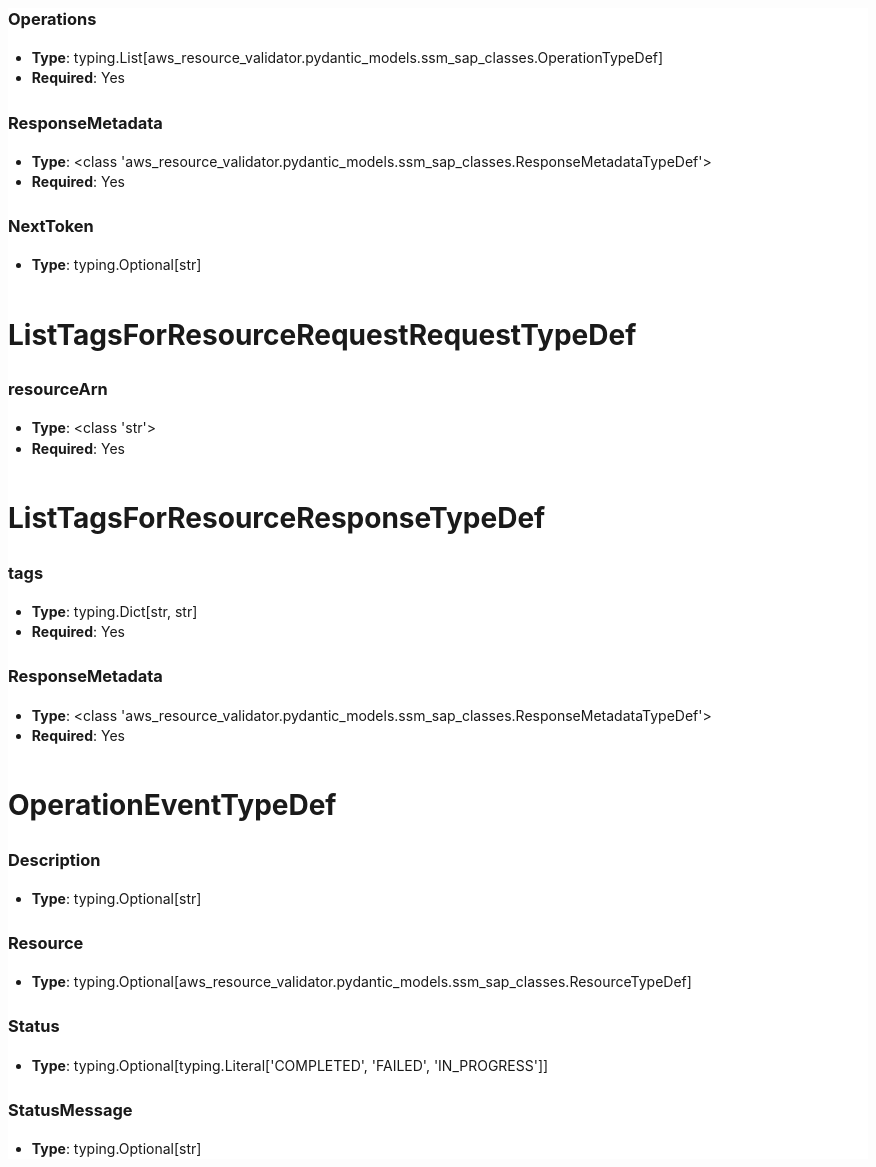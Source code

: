 ### Operations
- **Type**: typing.List[aws_resource_validator.pydantic_models.ssm_sap_classes.OperationTypeDef]
- **Required**: Yes

### ResponseMetadata
- **Type**: <class 'aws_resource_validator.pydantic_models.ssm_sap_classes.ResponseMetadataTypeDef'>
- **Required**: Yes

### NextToken
- **Type**: typing.Optional[str]


# ListTagsForResourceRequestRequestTypeDef

### resourceArn
- **Type**: <class 'str'>
- **Required**: Yes


# ListTagsForResourceResponseTypeDef

### tags
- **Type**: typing.Dict[str, str]
- **Required**: Yes

### ResponseMetadata
- **Type**: <class 'aws_resource_validator.pydantic_models.ssm_sap_classes.ResponseMetadataTypeDef'>
- **Required**: Yes


# OperationEventTypeDef

### Description
- **Type**: typing.Optional[str]

### Resource
- **Type**: typing.Optional[aws_resource_validator.pydantic_models.ssm_sap_classes.ResourceTypeDef]

### Status
- **Type**: typing.Optional[typing.Literal['COMPLETED', 'FAILED', 'IN_PROGRESS']]

### StatusMessage
- **Type**: typing.Optional[str]
